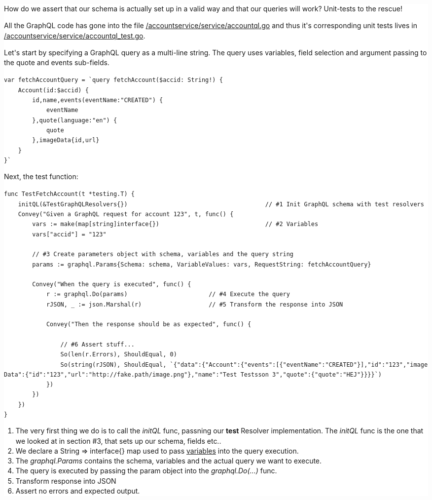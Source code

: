 How do we assert that our schema is actually set up in a valid way and that our queries will work? Unit-tests to the rescue!

All the GraphQL code has gone into the file [/accountservice/service/accountql.go](https://github.com/callistaenterprise/goblog/blob/P14/accountservice/service/accountql.go) and thus it's corresponding unit tests lives in [/accountservice/service/accountql_test.go](https://github.com/callistaenterprise/goblog/blob/P14/accountservice/service/accountql_test.go).

Let's start by specifying a GraphQL query as a multi-line string. The query uses variables, field selection and argument passing to the quote and events sub-fields. 

    var fetchAccountQuery = `query fetchAccount($accid: String!) {
        Account(id:$accid) {
            id,name,events(eventName:"CREATED") {
                eventName
            },quote(language:"en") {
                quote
            },imageData{id,url}
        }
    }`
    
Next, the test function:

    func TestFetchAccount(t *testing.T) {
        initQL(&TestGraphQLResolvers{})                                       // #1 Init GraphQL schema with test resolvers
        Convey("Given a GraphQL request for account 123", t, func() {
            vars := make(map[string]interface{})                              // #2 Variables
            vars["accid"] = "123"
            
            // #3 Create parameters object with schema, variables and the query string
            params := graphql.Params{Schema: schema, VariableValues: vars, RequestString: fetchAccountQuery}
    
            Convey("When the query is executed", func() {
                r := graphql.Do(params)                       // #4 Execute the query   
                rJSON, _ := json.Marshal(r)                   // #5 Transform the response into JSON
    
                Convey("Then the response should be as expected", func() {
                
                    // #6 Assert stuff...
                    So(len(r.Errors), ShouldEqual, 0)         
                    So(string(rJSON), ShouldEqual, `{"data":{"Account":{"events":[{"eventName":"CREATED"}],"id":"123","imageData":{"id":"123","url":"http://fake.path/image.png"},"name":"Test Testsson 3","quote":{"quote":"HEJ"}}}}`)
                })
            })
        })
    }    
    
1. The very first thing we do is to call the _initQL_ func, passning our **test** Resolver implementation. The _initQL_ func is the one that we looked at in section #3, that sets up our schema, fields etc..
2. We declare a String => interface{} map used to pass [variables](http://graphql.org/learn/queries/#variables) into the query execution.
3. The _graphql.Params_ contains the schema, variables and the actual query we want to execute.
4. The query is executed by passing the param object into the _graphql.Do(...)_ func.
5. Transform response into JSON
6. Assert no errors and expected output.
